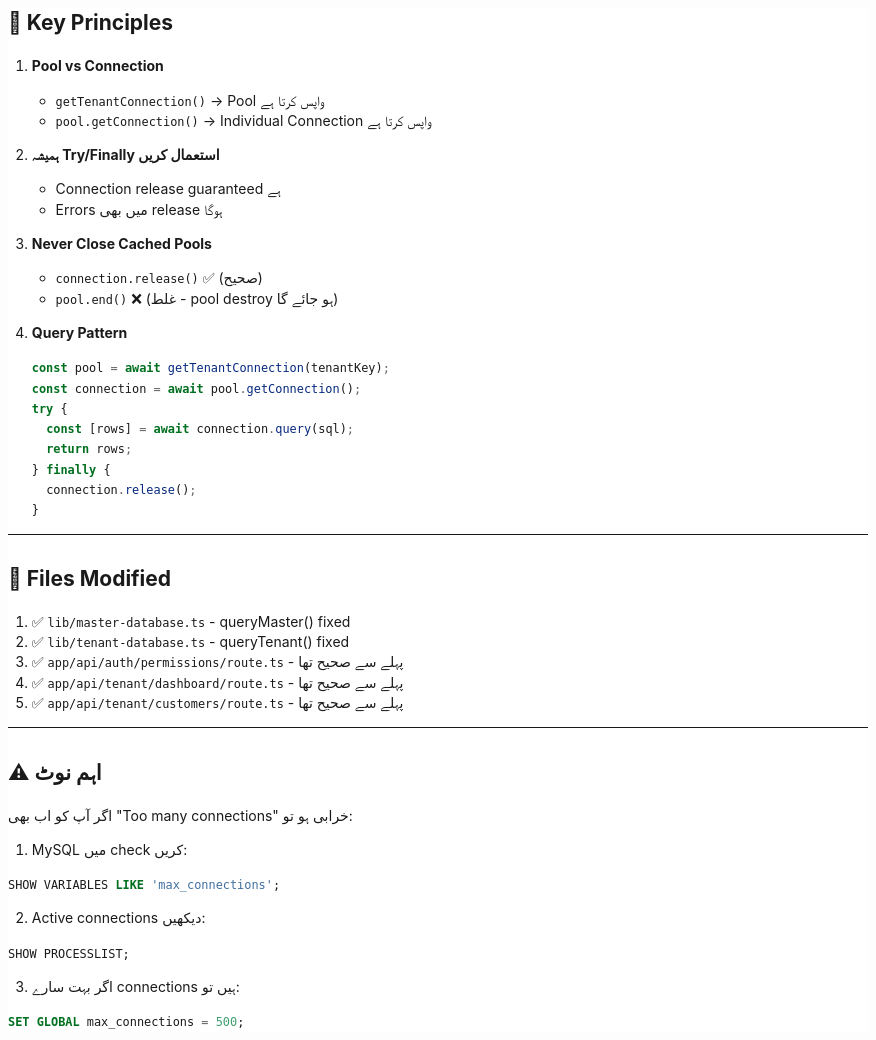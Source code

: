 
## 🎯 Key Principles

1. **Pool vs Connection**
   - `getTenantConnection()` → Pool واپس کرتا ہے
   - `pool.getConnection()` → Individual Connection واپس کرتا ہے

2. **ہمیشہ Try/Finally استعمال کریں**
   - Connection release guaranteed ہے
   - Errors میں بھی release ہوگا

3. **Never Close Cached Pools**
   - `connection.release()` ✅ (صحیح)
   - `pool.end()` ❌ (غلط - pool destroy ہو جائے گا)

4. **Query Pattern**
   ```typescript
   const pool = await getTenantConnection(tenantKey);
   const connection = await pool.getConnection();
   try {
     const [rows] = await connection.query(sql);
     return rows;
   } finally {
     connection.release();
   }
   ```

---

## 📝 Files Modified

1. ✅ `lib/master-database.ts` - queryMaster() fixed
2. ✅ `lib/tenant-database.ts` - queryTenant() fixed
3. ✅ `app/api/auth/permissions/route.ts` - پہلے سے صحیح تھا
4. ✅ `app/api/tenant/dashboard/route.ts` - پہلے سے صحیح تھا
5. ✅ `app/api/tenant/customers/route.ts` - پہلے سے صحیح تھا

---

## ⚠️ اہم نوٹ

اگر آپ کو اب بھی "Too many connections" خرابی ہو تو:

1. MySQL میں check کریں:
```sql
SHOW VARIABLES LIKE 'max_connections';
```

2. Active connections دیکھیں:
```sql
SHOW PROCESSLIST;
```

3. اگر بہت سارے connections ہیں تو:
```sql
SET GLOBAL max_connections = 500;
```
